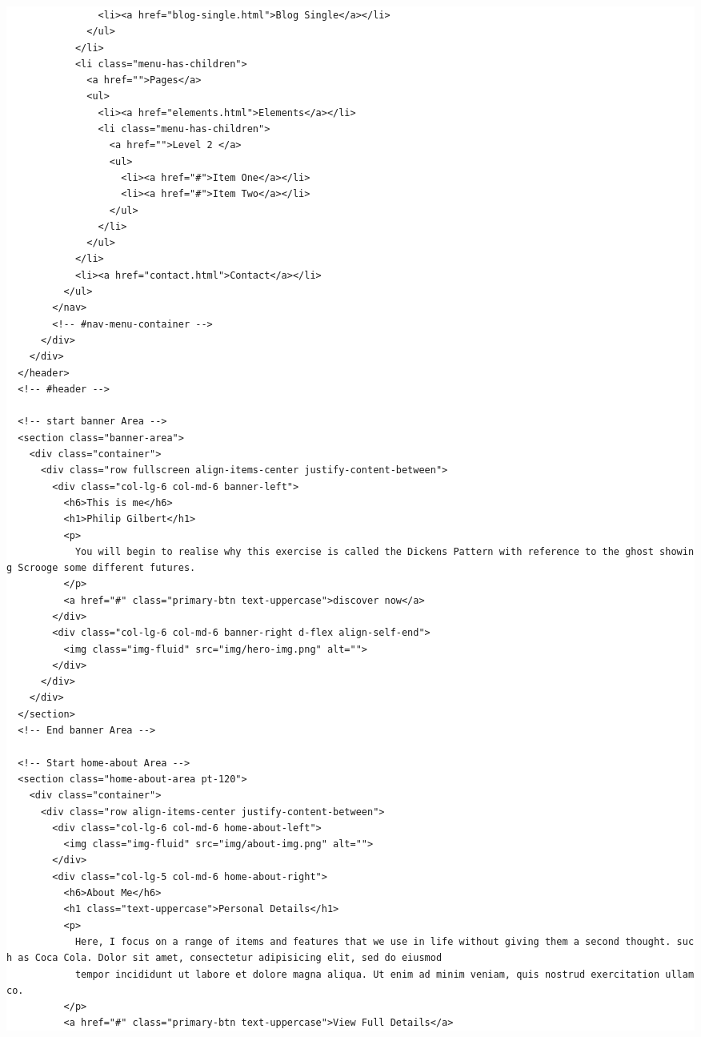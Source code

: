                     <li><a href="blog-single.html">Blog Single</a></li>
                  </ul>
                </li>
                <li class="menu-has-children">
                  <a href="">Pages</a>
                  <ul>
                    <li><a href="elements.html">Elements</a></li>
                    <li class="menu-has-children">
                      <a href="">Level 2 </a>
                      <ul>
                        <li><a href="#">Item One</a></li>
                        <li><a href="#">Item Two</a></li>
                      </ul>
                    </li>
                  </ul>
                </li>
                <li><a href="contact.html">Contact</a></li>
              </ul>
            </nav>
            <!-- #nav-menu-container -->
          </div>
        </div>
      </header>
      <!-- #header -->

      <!-- start banner Area -->
      <section class="banner-area">
        <div class="container">
          <div class="row fullscreen align-items-center justify-content-between">
            <div class="col-lg-6 col-md-6 banner-left">
              <h6>This is me</h6>
              <h1>Philip Gilbert</h1>
              <p>
                You will begin to realise why this exercise is called the Dickens Pattern with reference to the ghost showing Scrooge some different futures.
              </p>
              <a href="#" class="primary-btn text-uppercase">discover now</a>
            </div>
            <div class="col-lg-6 col-md-6 banner-right d-flex align-self-end">
              <img class="img-fluid" src="img/hero-img.png" alt="">
            </div>
          </div>
        </div>
      </section>
      <!-- End banner Area -->

      <!-- Start home-about Area -->
      <section class="home-about-area pt-120">
        <div class="container">
          <div class="row align-items-center justify-content-between">
            <div class="col-lg-6 col-md-6 home-about-left">
              <img class="img-fluid" src="img/about-img.png" alt="">
            </div>
            <div class="col-lg-5 col-md-6 home-about-right">
              <h6>About Me</h6>
              <h1 class="text-uppercase">Personal Details</h1>
              <p>
                Here, I focus on a range of items and features that we use in life without giving them a second thought. such as Coca Cola. Dolor sit amet, consectetur adipisicing elit, sed do eiusmod
                tempor incididunt ut labore et dolore magna aliqua. Ut enim ad minim veniam, quis nostrud exercitation ullamco.
              </p>
              <a href="#" class="primary-btn text-uppercase">View Full Details</a>